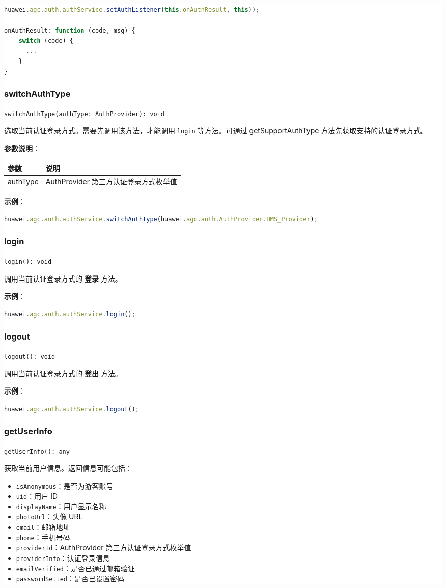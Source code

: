 ```js
huawei.agc.auth.authService.setAuthListener(this.onAuthResult, this));

onAuthResult: function (code, msg) {
    switch (code) {
      ...
    }
}
```

### switchAuthType

`switchAuthType(authType: AuthProvider): void`

选取当前认证登录方式。需要先调用该方法，才能调用 `login` 等方法。可通过 [getSupportAuthType](#getsupportauthtype) 方法先获取支持的认证登录方式。

**参数说明**：

| 参数 | 说明 |  
| :---------- | :------------- |  
|  authType  | [AuthProvider](https://docs.cocos.com/service/api/enums/huawei.agc.auth.authprovider.html) 第三方认证登录方式枚举值 | 

**示例**：

```js
huawei.agc.auth.authService.switchAuthType(huawei.agc.auth.AuthProvider.HMS_Provider);
```

### login

`login(): void`

调用当前认证登录方式的 **登录** 方法。

**示例**：

```js
huawei.agc.auth.authService.login();
```

### logout

`logout(): void`

调用当前认证登录方式的 **登出** 方法。

**示例**：

```js
huawei.agc.auth.authService.logout();
```

### getUserInfo

`getUserInfo(): any`

获取当前用户信息。返回信息可能包括：
- `isAnonymous`：是否为游客账号
- `uid`：用户 ID
- `displayName`：用户显示名称
- `photoUrl`：头像 URL
- `email`：邮箱地址
- `phone`：手机号码
- `providerId`：[AuthProvider](https://docs.cocos.com/service/api/enums/huawei.agc.auth.authprovider.html) 第三方认证登录方式枚举值
- `providerInfo`：认证登录信息
- `emailVerified`：是否已通过邮箱验证
- `passwordSetted`：是否已设置密码
